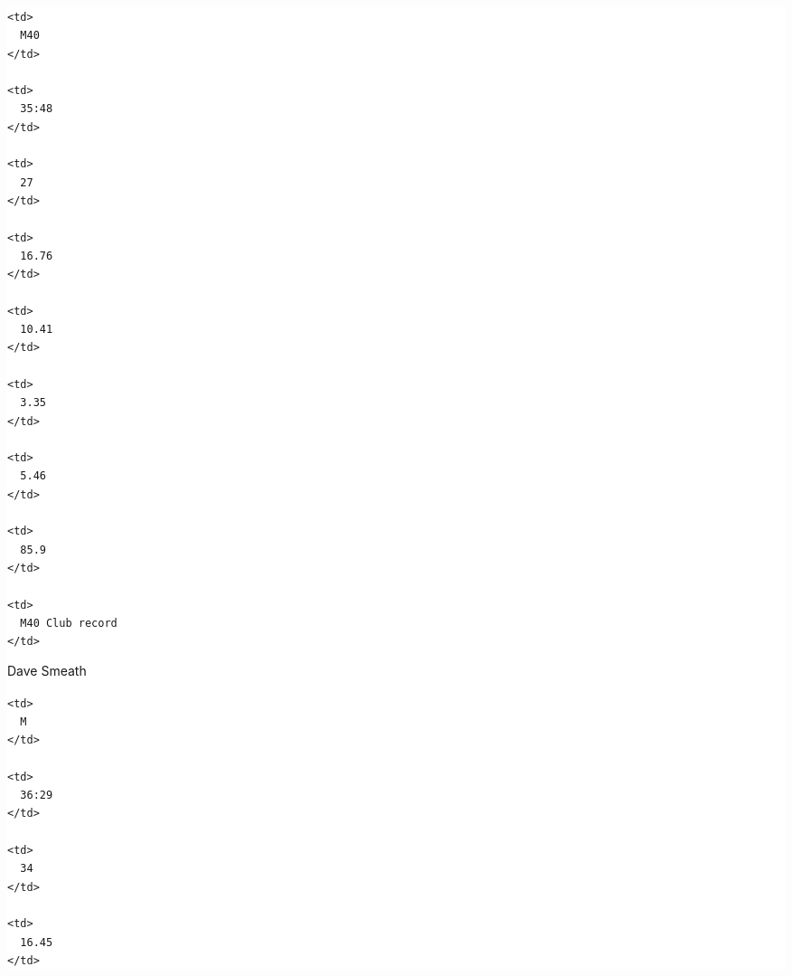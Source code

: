    <td>
      M40
    </td>
    
    <td>
      35:48
    </td>
    
    <td>
      27
    </td>
    
    <td>
      16.76
    </td>
    
    <td>
      10.41
    </td>
    
    <td>
      3.35
    </td>
    
    <td>
      5.46
    </td>
    
    <td>
      85.9
    </td>
    
    <td>
      M40 Club record
    </td>
  </tr>
  
  <tr>
    <td>
      Dave Smeath
    </td>
    
    <td>
      M
    </td>
    
    <td>
      36:29
    </td>
    
    <td>
      34
    </td>
    
    <td>
      16.45
    </td>
    
